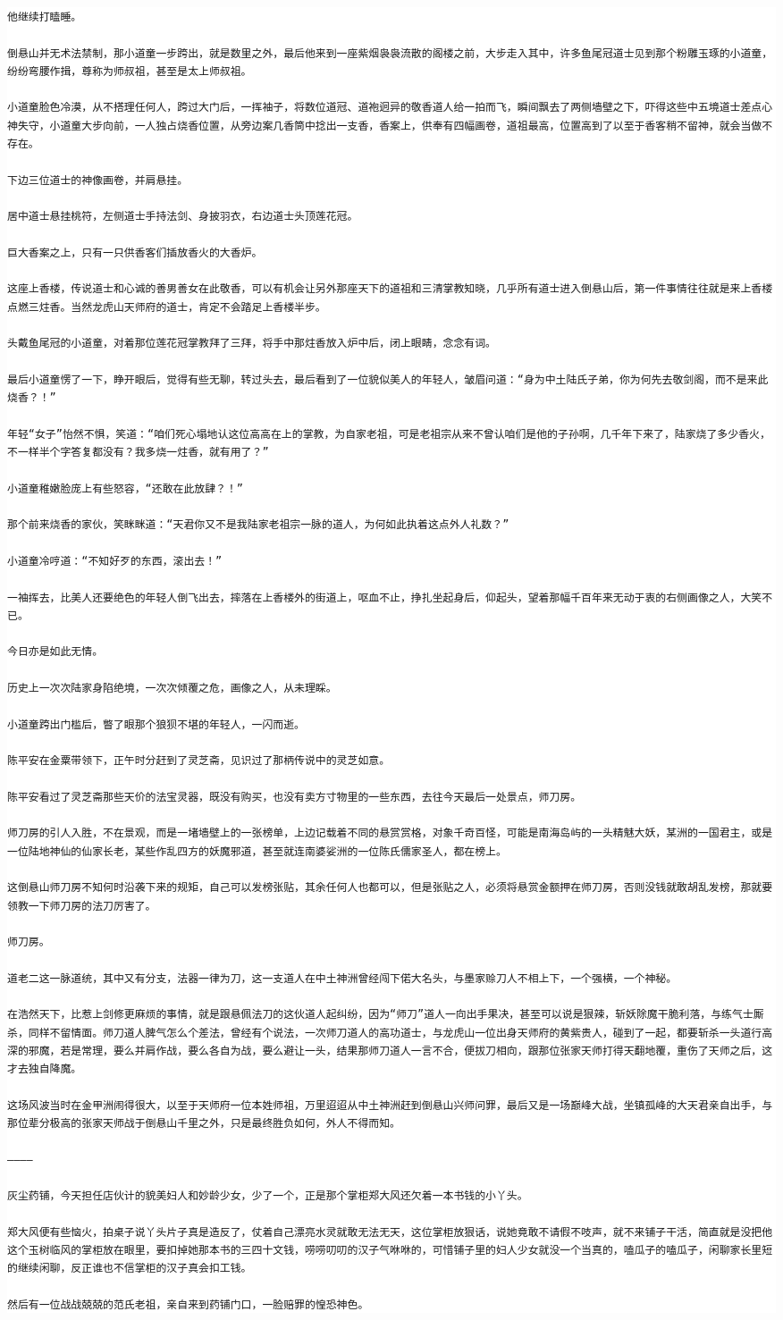     他继续打瞌睡。

    倒悬山并无术法禁制，那小道童一步跨出，就是数里之外，最后他来到一座紫烟袅袅流散的阁楼之前，大步走入其中，许多鱼尾冠道士见到那个粉雕玉琢的小道童，纷纷弯腰作揖，尊称为师叔祖，甚至是太上师叔祖。

    小道童脸色冷漠，从不搭理任何人，跨过大门后，一挥袖子，将数位道冠、道袍迥异的敬香道人给一拍而飞，瞬间飘去了两侧墙壁之下，吓得这些中五境道士差点心神失守，小道童大步向前，一人独占烧香位置，从旁边案几香筒中捻出一支香，香案上，供奉有四幅画卷，道祖最高，位置高到了以至于香客稍不留神，就会当做不存在。

    下边三位道士的神像画卷，并肩悬挂。

    居中道士悬挂桃符，左侧道士手持法剑、身披羽衣，右边道士头顶莲花冠。

    巨大香案之上，只有一只供香客们插放香火的大香炉。

    这座上香楼，传说道士和心诚的善男善女在此敬香，可以有机会让另外那座天下的道祖和三清掌教知晓，几乎所有道士进入倒悬山后，第一件事情往往就是来上香楼点燃三炷香。当然龙虎山天师府的道士，肯定不会踏足上香楼半步。

    头戴鱼尾冠的小道童，对着那位莲花冠掌教拜了三拜，将手中那炷香放入炉中后，闭上眼睛，念念有词。

    最后小道童愣了一下，睁开眼后，觉得有些无聊，转过头去，最后看到了一位貌似美人的年轻人，皱眉问道：“身为中土陆氏子弟，你为何先去敬剑阁，而不是来此烧香？！”

    年轻“女子”怡然不惧，笑道：“咱们死心塌地认这位高高在上的掌教，为自家老祖，可是老祖宗从来不曾认咱们是他的子孙啊，几千年下来了，陆家烧了多少香火，不一样半个字答复都没有？我多烧一炷香，就有用了？”

    小道童稚嫩脸庞上有些怒容，“还敢在此放肆？！”

    那个前来烧香的家伙，笑眯眯道：“天君你又不是我陆家老祖宗一脉的道人，为何如此执着这点外人礼数？”

    小道童冷哼道：“不知好歹的东西，滚出去！”

    一袖挥去，比美人还要绝色的年轻人倒飞出去，摔落在上香楼外的街道上，呕血不止，挣扎坐起身后，仰起头，望着那幅千百年来无动于衷的右侧画像之人，大笑不已。

    今日亦是如此无情。

    历史上一次次陆家身陷绝境，一次次倾覆之危，画像之人，从未理睬。

    小道童跨出门槛后，瞥了眼那个狼狈不堪的年轻人，一闪而逝。

    陈平安在金粟带领下，正午时分赶到了灵芝斋，见识过了那柄传说中的灵芝如意。

    陈平安看过了灵芝斋那些天价的法宝灵器，既没有购买，也没有卖方寸物里的一些东西，去往今天最后一处景点，师刀房。

    师刀房的引人入胜，不在景观，而是一堵墙壁上的一张榜单，上边记载着不同的悬赏赏格，对象千奇百怪，可能是南海岛屿的一头精魅大妖，某洲的一国君主，或是一位陆地神仙的仙家长老，某些作乱四方的妖魔邪道，甚至就连南婆娑洲的一位陈氏儒家圣人，都在榜上。

    这倒悬山师刀房不知何时沿袭下来的规矩，自己可以发榜张贴，其余任何人也都可以，但是张贴之人，必须将悬赏金额押在师刀房，否则没钱就敢胡乱发榜，那就要领教一下师刀房的法刀厉害了。

    师刀房。

    道老二这一脉道统，其中又有分支，法器一律为刀，这一支道人在中土神洲曾经闯下偌大名头，与墨家赊刀人不相上下，一个强横，一个神秘。

    在浩然天下，比惹上剑修更麻烦的事情，就是跟悬佩法刀的这伙道人起纠纷，因为“师刀”道人一向出手果决，甚至可以说是狠辣，斩妖除魔干脆利落，与练气士厮杀，同样不留情面。师刀道人脾气怎么个差法，曾经有个说法，一次师刀道人的高功道士，与龙虎山一位出身天师府的黄紫贵人，碰到了一起，都要斩杀一头道行高深的邪魔，若是常理，要么并肩作战，要么各自为战，要么避让一头，结果那师刀道人一言不合，便拔刀相向，跟那位张家天师打得天翻地覆，重伤了天师之后，这才去独自降魔。

    这场风波当时在金甲洲闹得很大，以至于天师府一位本姓师祖，万里迢迢从中土神洲赶到倒悬山兴师问罪，最后又是一场巅峰大战，坐镇孤峰的大天君亲自出手，与那位辈分极高的张家天师战于倒悬山千里之外，只是最终胜负如何，外人不得而知。

    ————

    灰尘药铺，今天担任店伙计的貌美妇人和妙龄少女，少了一个，正是那个掌柜郑大风还欠着一本书钱的小丫头。

    郑大风便有些恼火，拍桌子说丫头片子真是造反了，仗着自己漂亮水灵就敢无法无天，这位掌柜放狠话，说她竟敢不请假不吱声，就不来铺子干活，简直就是没把他这个玉树临风的掌柜放在眼里，要扣掉她那本书的三四十文钱，唠唠叨叨的汉子气咻咻的，可惜铺子里的妇人少女就没一个当真的，嗑瓜子的嗑瓜子，闲聊家长里短的继续闲聊，反正谁也不信掌柜的汉子真会扣工钱。

    然后有一位战战兢兢的范氏老祖，亲自来到药铺门口，一脸赔罪的惶恐神色。
